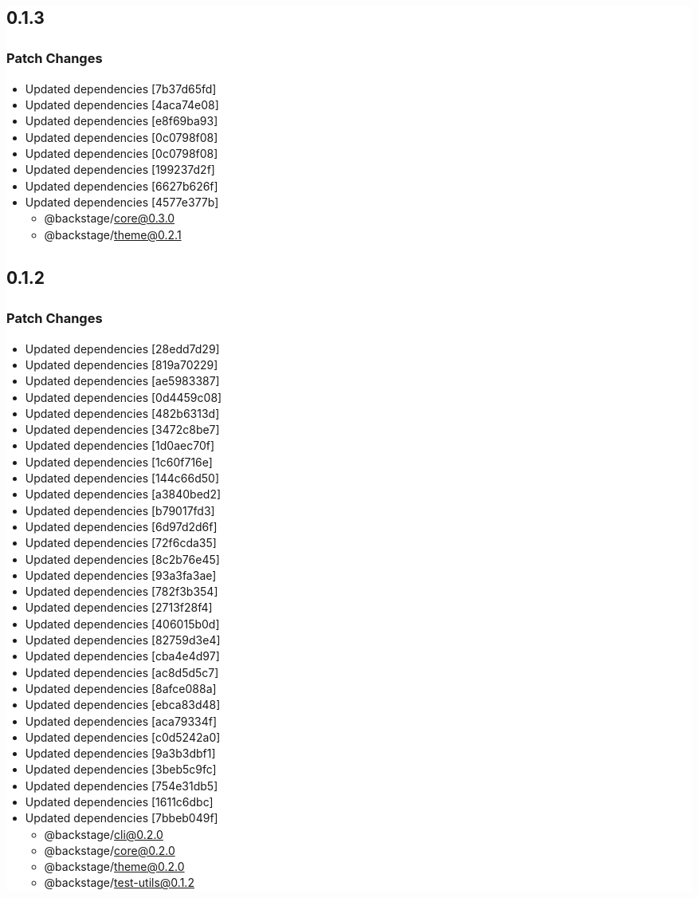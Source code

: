 ## 0.1.3

### Patch Changes

- Updated dependencies [7b37d65fd]
- Updated dependencies [4aca74e08]
- Updated dependencies [e8f69ba93]
- Updated dependencies [0c0798f08]
- Updated dependencies [0c0798f08]
- Updated dependencies [199237d2f]
- Updated dependencies [6627b626f]
- Updated dependencies [4577e377b]
  - @backstage/core@0.3.0
  - @backstage/theme@0.2.1

## 0.1.2

### Patch Changes

- Updated dependencies [28edd7d29]
- Updated dependencies [819a70229]
- Updated dependencies [ae5983387]
- Updated dependencies [0d4459c08]
- Updated dependencies [482b6313d]
- Updated dependencies [3472c8be7]
- Updated dependencies [1d0aec70f]
- Updated dependencies [1c60f716e]
- Updated dependencies [144c66d50]
- Updated dependencies [a3840bed2]
- Updated dependencies [b79017fd3]
- Updated dependencies [6d97d2d6f]
- Updated dependencies [72f6cda35]
- Updated dependencies [8c2b76e45]
- Updated dependencies [93a3fa3ae]
- Updated dependencies [782f3b354]
- Updated dependencies [2713f28f4]
- Updated dependencies [406015b0d]
- Updated dependencies [82759d3e4]
- Updated dependencies [cba4e4d97]
- Updated dependencies [ac8d5d5c7]
- Updated dependencies [8afce088a]
- Updated dependencies [ebca83d48]
- Updated dependencies [aca79334f]
- Updated dependencies [c0d5242a0]
- Updated dependencies [9a3b3dbf1]
- Updated dependencies [3beb5c9fc]
- Updated dependencies [754e31db5]
- Updated dependencies [1611c6dbc]
- Updated dependencies [7bbeb049f]
  - @backstage/cli@0.2.0
  - @backstage/core@0.2.0
  - @backstage/theme@0.2.0
  - @backstage/test-utils@0.1.2

